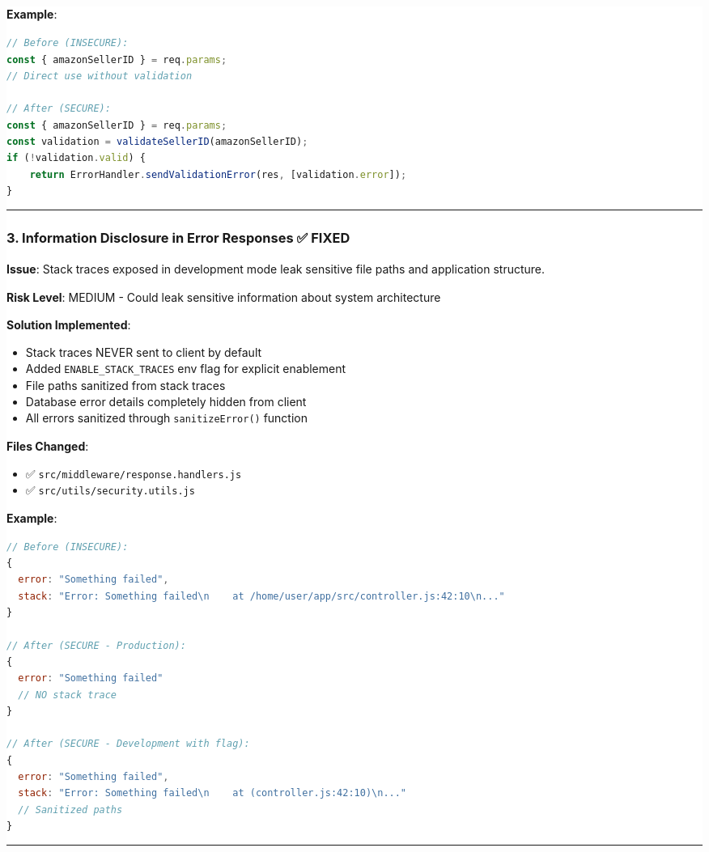 **Example**:
```javascript
// Before (INSECURE):
const { amazonSellerID } = req.params;
// Direct use without validation

// After (SECURE):
const { amazonSellerID } = req.params;
const validation = validateSellerID(amazonSellerID);
if (!validation.valid) {
    return ErrorHandler.sendValidationError(res, [validation.error]);
}
```

---

### 3. **Information Disclosure in Error Responses** ✅ FIXED
**Issue**: Stack traces exposed in development mode leak sensitive file paths and application structure.

**Risk Level**: MEDIUM - Could leak sensitive information about system architecture

**Solution Implemented**:
- Stack traces NEVER sent to client by default
- Added `ENABLE_STACK_TRACES` env flag for explicit enablement
- File paths sanitized from stack traces
- Database error details completely hidden from client
- All errors sanitized through `sanitizeError()` function

**Files Changed**:
- ✅ `src/middleware/response.handlers.js`
- ✅ `src/utils/security.utils.js`

**Example**:
```javascript
// Before (INSECURE):
{
  error: "Something failed",
  stack: "Error: Something failed\n    at /home/user/app/src/controller.js:42:10\n..."
}

// After (SECURE - Production):
{
  error: "Something failed"
  // NO stack trace
}

// After (SECURE - Development with flag):
{
  error: "Something failed",
  stack: "Error: Something failed\n    at (controller.js:42:10)\n..."
  // Sanitized paths
}
```

---